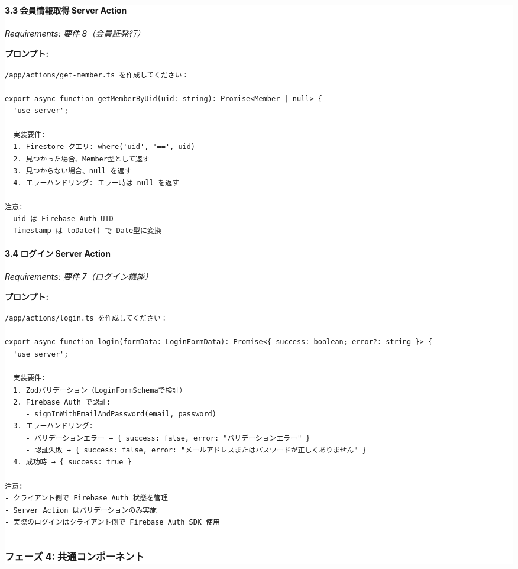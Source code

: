 #### 3.3 会員情報取得 Server Action

_Requirements: 要件 8（会員証発行）_

**プロンプト:**

```
/app/actions/get-member.ts を作成してください：

export async function getMemberByUid(uid: string): Promise<Member | null> {
  'use server';

  実装要件:
  1. Firestore クエリ: where('uid', '==', uid)
  2. 見つかった場合、Member型として返す
  3. 見つからない場合、null を返す
  4. エラーハンドリング: エラー時は null を返す

注意:
- uid は Firebase Auth UID
- Timestamp は toDate() で Date型に変換
```

#### 3.4 ログイン Server Action

_Requirements: 要件 7（ログイン機能）_

**プロンプト:**

```
/app/actions/login.ts を作成してください：

export async function login(formData: LoginFormData): Promise<{ success: boolean; error?: string }> {
  'use server';

  実装要件:
  1. Zodバリデーション（LoginFormSchemaで検証）
  2. Firebase Auth で認証:
     - signInWithEmailAndPassword(email, password)
  3. エラーハンドリング:
     - バリデーションエラー → { success: false, error: "バリデーションエラー" }
     - 認証失敗 → { success: false, error: "メールアドレスまたはパスワードが正しくありません" }
  4. 成功時 → { success: true }

注意:
- クライアント側で Firebase Auth 状態を管理
- Server Action はバリデーションのみ実施
- 実際のログインはクライアント側で Firebase Auth SDK 使用
```

---

### フェーズ 4: 共通コンポーネント
